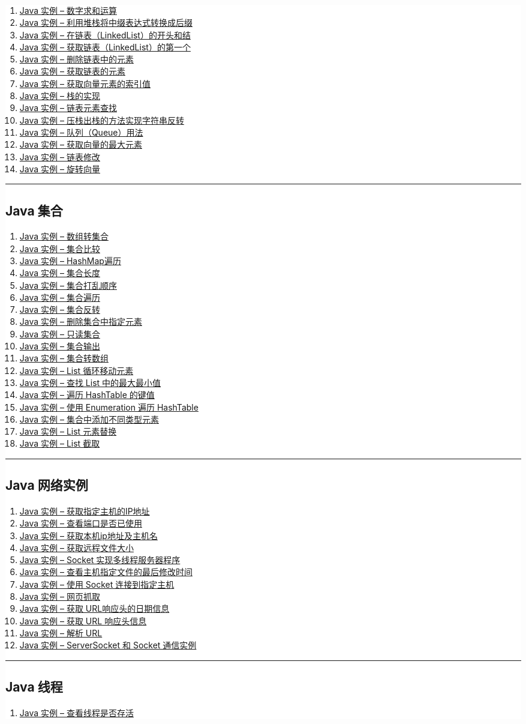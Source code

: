 <ol>&#13;
<li><a href="/java/data-add.html" target="_blank">Java 实例 – 数字求和运算</a></li>&#13;
<li><a href="/java/data-intopost.html" target="_blank">Java 实例 – 利用堆栈将中缀表达式转换成后缀 </a></li>&#13;
<li><a href="/java/data-insert.html" target="_blank">Java 实例 – 在链表（LinkedList）的开头和结 </a></li>&#13;
<li><a href="/java/data-element.html" target="_blank">Java 实例 – 获取链表（LinkedList）的第一个 </a></li>&#13;
<li><a href="/java/data-replace.html" target="_blank">Java 实例 – 删除链表中的元素</a></li>&#13;
<li><a href="/java/data_linklist.html" target="_blank">Java 实例 – 获取链表的元素</a></li>&#13;
<li><a href="/java/data-vecsort.html" target="_blank">Java 实例 – 获取向量元素的索引值</a></li>&#13;
<li><a href="/java/data-stack.html" target="_blank">Java 实例 – 栈的实现</a></li>&#13;
<li><a href="/java/data-search.html" target="_blank">Java 实例 – 链表元素查找</a></li>&#13;
<li><a href="/java/data-reverse.html" target="_blank">Java 实例 – 压栈出栈的方法实现字符串反转</a></li>&#13;
<li><a href="/java/data-queue.html" target="_blank">Java 实例 – 队列（Queue）用法</a></li>&#13;
<li><a href="/java/data-vec-max.html" target="_blank">Java 实例 – 获取向量的最大元素</a></li>&#13;
<li><a href="/java/data-update.html" target="_blank">Java 实例 – 链表修改</a></li>&#13;
<li><a href="/java/data-swap.html" target="_blank">Java 实例 – 旋转向量</a></li>&#13;
</ol>&#13;
<hr/>&#13;
<h2>Java 集合</h2>&#13;
<ol>&#13;
<li><a href="/java/collection-array.html" target="_blank">Java 实例 – 数组转集合</a></li>&#13;
<li><a href="/java/collection-compare.html" target="_blank">Java 实例 – 集合比较</a></li>&#13;
<li><a href="/java/collection-iterate.html" target="_blank">Java 实例 – HashMap遍历</a></li>&#13;
<li><a href="/java/collection-size.html" target="_blank">Java 实例 – 集合长度</a></li>&#13;
<li><a href="/java/collection-shuffle.html" target="_blank">Java 实例 – 集合打乱顺序</a></li>&#13;
<li><a href="/java/collection-iterator.html" target="_blank">Java 实例 – 集合遍历</a></li>&#13;
<li><a href="/java/collection-reverse.html" target="_blank">Java 实例 – 集合反转</a></li>&#13;
<li><a href="/java/collection-remove.html" target="_blank">Java 实例 – 删除集合中指定元素</a></li>&#13;
<li><a href="/java/collection-readonly.html" target="_blank">Java 实例 – 只读集合</a></li>&#13;
<li><a href="/java/collection-print.html" target="_blank">Java 实例 – 集合输出</a></li>&#13;
<li><a href="/java/collection-conversion.html" target="_blank">Java 实例 – 集合转数组</a></li>&#13;
<li><a href="/java/collection-rotate.html" target="_blank">Java 实例 – List 循环移动元素</a></li>&#13;
<li><a href="/java/collection-minmax.html" target="_blank">Java 实例 – 查找 List 中的最大最小值</a></li>&#13;
<li><a href="/java/collection-hashtable-key.html" target="_blank">Java 实例 – 遍历 HashTable 的键值</a></li>&#13;
<li><a href="/java/collection-enumeration.html" target="_blank">Java 实例 – 使用 Enumeration 遍历 HashTable</a></li>&#13;
<li><a href="/java/collection-all.html" target="_blank">Java 实例 – 集合中添加不同类型元素</a></li>&#13;
&#13;
<li><a href="/java/collection-replace.html" target="_blank">Java 实例 – List 元素替换</a></li>&#13;
<li><a href="/java/collection-sublist.html" target="_blank">Java 实例 – List 截取</a></li>&#13;
</ol>&#13;
<hr/>&#13;
<h2>Java 网络实例</h2>&#13;
<ol>&#13;
<li><a href="/java/net-address.html" target="_blank">Java 实例 – 获取指定主机的IP地址</a></li>&#13;
<li><a href="/java/net-port.html" target="_blank">Java 实例 – 查看端口是否已使用</a></li>&#13;
<li><a href="/java/net-localip.html" target="_blank">Java 实例 – 获取本机ip地址及主机名</a></li>&#13;
<li><a href="/java/net-serverfile.html" target="_blank">Java 实例 –  获取远程文件大小</a></li>&#13;
<li><a href="/java/net-multisoc.html" target="_blank">Java 实例 – Socket 实现多线程服务器程序</a></li>&#13;
<li><a href="/java/net-filetime.html" target="_blank">Java 实例 – 查看主机指定文件的最后修改时间</a></li>&#13;
<li><a href="/java/net-connected.html" target="_blank">Java 实例 – 使用 Socket 连接到指定主机</a></li>&#13;
&#13;
<li><a href="/java/net-webpage.html" target="_blank">Java 实例 – 网页抓取</a></li>&#13;
<li><a href="/java/net-urldate.html" target="_blank">Java 实例 – 获取 URL响应头的日期信息</a></li>&#13;
<li><a href="/java/net-url-header.html" target="_blank">Java 实例 – 获取 URL 响应头信息</a></li>&#13;
<li><a href="/java/net-url.html" target="_blank">Java 实例 –  解析 URL</a></li>&#13;
<li><a href="/java/net-serversocket-socket.html" target="_blank">Java 实例 –   ServerSocket 和 Socket 通信实例</a></li>&#13;
&#13;
</ol>&#13;
<hr/>&#13;
<h2> Java  线程</h2>&#13;
<ol>&#13;
<li><a href="/java/thread-alive.html" target="_blank">Java 实例 – 查看线程是否存活</a></li>&#13;